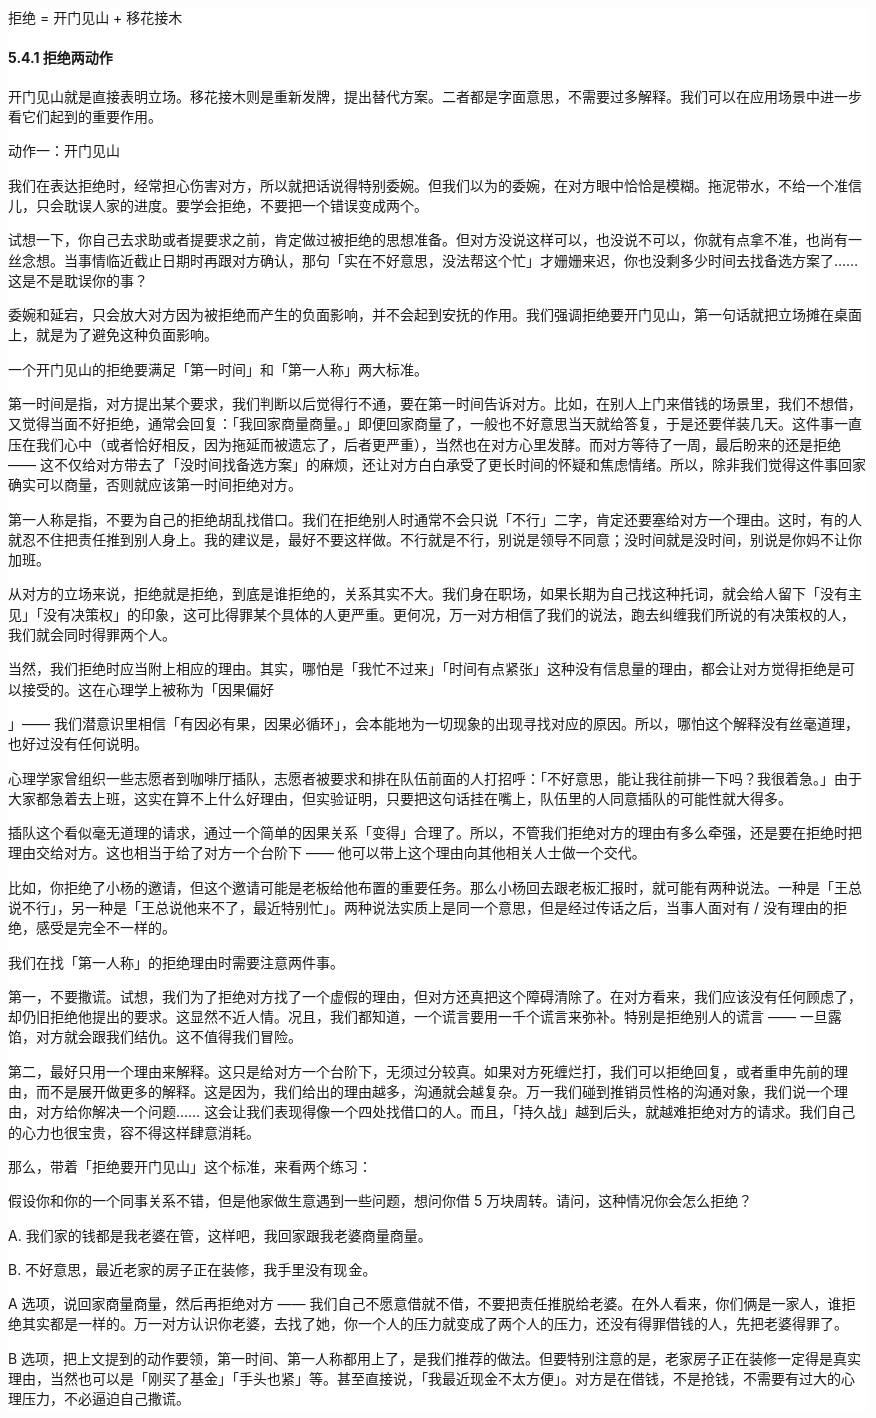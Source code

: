 拒绝 = 开门见山 + 移花接木

#### 5.4.1 拒绝两动作

开门见山就是直接表明立场。移花接木则是重新发牌，提出替代方案。二者都是字面意思，不需要过多解释。我们可以在应用场景中进一步看它们起到的重要作用。

动作一：开门见山

我们在表达拒绝时，经常担心伤害对方，所以就把话说得特别委婉。但我们以为的委婉，在对方眼中恰恰是模糊。拖泥带水，不给一个准信儿，只会耽误人家的进度。要学会拒绝，不要把一个错误变成两个。

试想一下，你自己去求助或者提要求之前，肯定做过被拒绝的思想准备。但对方没说这样可以，也没说不可以，你就有点拿不准，也尚有一丝念想。当事情临近截止日期时再跟对方确认，那句「实在不好意思，没法帮这个忙」才姗姗来迟，你也没剩多少时间去找备选方案了…… 这是不是耽误你的事？

委婉和延宕，只会放大对方因为被拒绝而产生的负面影响，并不会起到安抚的作用。我们强调拒绝要开门见山，第一句话就把立场摊在桌面上，就是为了避免这种负面影响。

一个开门见山的拒绝要满足「第一时间」和「第一人称」两大标准。

第一时间是指，对方提出某个要求，我们判断以后觉得行不通，要在第一时间告诉对方。比如，在别人上门来借钱的场景里，我们不想借，又觉得当面不好拒绝，通常会回复：「我回家商量商量。」即便回家商量了，一般也不好意思当天就给答复，于是还要佯装几天。这件事一直压在我们心中（或者恰好相反，因为拖延而被遗忘了，后者更严重），当然也在对方心里发酵。而对方等待了一周，最后盼来的还是拒绝 —— 这不仅给对方带去了「没时间找备选方案」的麻烦，还让对方白白承受了更长时间的怀疑和焦虑情绪。所以，除非我们觉得这件事回家确实可以商量，否则就应该第一时间拒绝对方。

第一人称是指，不要为自己的拒绝胡乱找借口。我们在拒绝别人时通常不会只说「不行」二字，肯定还要塞给对方一个理由。这时，有的人就忍不住把责任推到别人身上。我的建议是，最好不要这样做。不行就是不行，别说是领导不同意；没时间就是没时间，别说是你妈不让你加班。

从对方的立场来说，拒绝就是拒绝，到底是谁拒绝的，关系其实不大。我们身在职场，如果长期为自己找这种托词，就会给人留下「没有主见」「没有决策权」的印象，这可比得罪某个具体的人更严重。更何况，万一对方相信了我们的说法，跑去纠缠我们所说的有决策权的人，我们就会同时得罪两个人。

当然，我们拒绝时应当附上相应的理由。其实，哪怕是「我忙不过来」「时间有点紧张」这种没有信息量的理由，都会让对方觉得拒绝是可以接受的。这在心理学上被称为「因果偏好

」—— 我们潜意识里相信「有因必有果，因果必循环」，会本能地为一切现象的出现寻找对应的原因。所以，哪怕这个解释没有丝毫道理，也好过没有任何说明。

心理学家曾组织一些志愿者到咖啡厅插队，志愿者被要求和排在队伍前面的人打招呼：「不好意思，能让我往前排一下吗？我很着急。」由于大家都急着去上班，这实在算不上什么好理由，但实验证明，只要把这句话挂在嘴上，队伍里的人同意插队的可能性就大得多。

插队这个看似毫无道理的请求，通过一个简单的因果关系「变得」合理了。所以，不管我们拒绝对方的理由有多么牵强，还是要在拒绝时把理由交给对方。这也相当于给了对方一个台阶下 —— 他可以带上这个理由向其他相关人士做一个交代。

比如，你拒绝了小杨的邀请，但这个邀请可能是老板给他布置的重要任务。那么小杨回去跟老板汇报时，就可能有两种说法。一种是「王总说不行」，另一种是「王总说他来不了，最近特别忙」。两种说法实质上是同一个意思，但是经过传话之后，当事人面对有 / 没有理由的拒绝，感受是完全不一样的。

我们在找「第一人称」的拒绝理由时需要注意两件事。

第一，不要撒谎。试想，我们为了拒绝对方找了一个虚假的理由，但对方还真把这个障碍清除了。在对方看来，我们应该没有任何顾虑了，却仍旧拒绝他提出的要求。这显然不近人情。况且，我们都知道，一个谎言要用一千个谎言来弥补。特别是拒绝别人的谎言 —— 一旦露馅，对方就会跟我们结仇。这不值得我们冒险。

第二，最好只用一个理由来解释。这只是给对方一个台阶下，无须过分较真。如果对方死缠烂打，我们可以拒绝回复，或者重申先前的理由，而不是展开做更多的解释。这是因为，我们给出的理由越多，沟通就会越复杂。万一我们碰到推销员性格的沟通对象，我们说一个理由，对方给你解决一个问题…… 这会让我们表现得像一个四处找借口的人。而且，「持久战」越到后头，就越难拒绝对方的请求。我们自己的心力也很宝贵，容不得这样肆意消耗。

那么，带着「拒绝要开门见山」这个标准，来看两个练习：

假设你和你的一个同事关系不错，但是他家做生意遇到一些问题，想问你借 5 万块周转。请问，这种情况你会怎么拒绝？

A. 我们家的钱都是我老婆在管，这样吧，我回家跟我老婆商量商量。

B. 不好意思，最近老家的房子正在装修，我手里没有现 金。

A 选项，说回家商量商量，然后再拒绝对方 —— 我们自己不愿意借就不借，不要把责任推脱给老婆。在外人看来，你们俩是一家人，谁拒绝其实都是一样的。万一对方认识你老婆，去找了她，你一个人的压力就变成了两个人的压力，还没有得罪借钱的人，先把老婆得罪了。

B 选项，把上文提到的动作要领，第一时间、第一人称都用上了，是我们推荐的做法。但要特别注意的是，老家房子正在装修一定得是真实理由，当然也可以是「刚买了基金」「手头也紧」等。甚至直接说，「我最近现金不太方便」。对方是在借钱，不是抢钱，不需要有过大的心理压力，不必逼迫自己撒谎。

